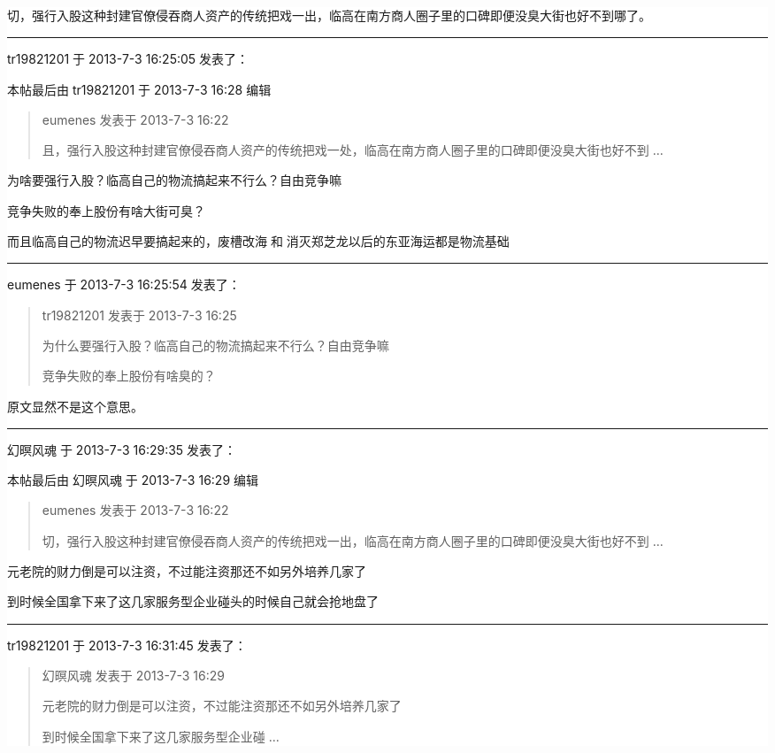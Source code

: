 

切，强行入股这种封建官僚侵吞商人资产的传统把戏一出，临高在南方商人圈子里的口碑即便没臭大街也好不到哪了。

---------

tr19821201 于 2013-7-3 16:25:05 发表了：

本帖最后由 tr19821201 于 2013-7-3 16:28 编辑 


> 
> eumenes 发表于 2013-7-3 16:22
> 
> 且，强行入股这种封建官僚侵吞商人资产的传统把戏一处，临高在南方商人圈子里的口碑即便没臭大街也好不到 ...



为啥要强行入股？临高自己的物流搞起来不行么？自由竞争嘛

竞争失败的奉上股份有啥大街可臭？

而且临高自己的物流迟早要搞起来的，废槽改海 和 消灭郑芝龙以后的东亚海运都是物流基础

---------

eumenes 于 2013-7-3 16:25:54 发表了：

> tr19821201 发表于 2013-7-3 16:25
> 
> 为什么要强行入股？临高自己的物流搞起来不行么？自由竞争嘛
> 
> 竞争失败的奉上股份有啥臭的？



原文显然不是这个意思。

---------

幻暝风魂 于 2013-7-3 16:29:35 发表了：

本帖最后由 幻暝风魂 于 2013-7-3 16:29 编辑 


> 
> eumenes 发表于 2013-7-3 16:22
> 
> 切，强行入股这种封建官僚侵吞商人资产的传统把戏一出，临高在南方商人圈子里的口碑即便没臭大街也好不到 ...



元老院的财力倒是可以注资，不过能注资那还不如另外培养几家了

到时候全国拿下来了这几家服务型企业碰头的时候自己就会抢地盘了

---------

tr19821201 于 2013-7-3 16:31:45 发表了：

> 幻暝风魂 发表于 2013-7-3 16:29
> 
> 元老院的财力倒是可以注资，不过能注资那还不如另外培养几家了
> 
> 到时候全国拿下来了这几家服务型企业碰 ...
